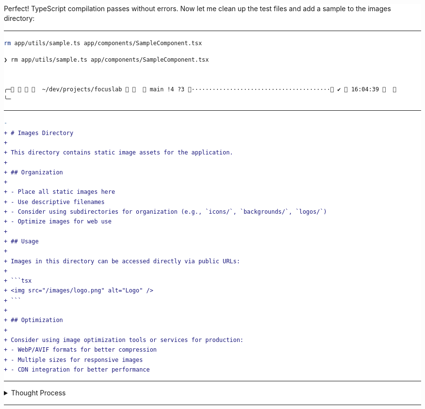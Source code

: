 
Perfect! TypeScript compilation passes without errors. Now let me clean up the test files and add a sample to the images directory:

---

```bash
rm app/utils/sample.ts app/components/SampleComponent.tsx
```

```
❯ rm app/utils/sample.ts app/components/SampleComponent.tsx


╭─     ~/dev/projects/focuslab     main !4 ?3 ········································ ✔  16:04:39   
╰─
```

---

```diff
- 
+ # Images Directory
+ 
+ This directory contains static image assets for the application.
+ 
+ ## Organization
+ 
+ - Place all static images here
+ - Use descriptive filenames
+ - Consider using subdirectories for organization (e.g., `icons/`, `backgrounds/`, `logos/`)
+ - Optimize images for web use
+ 
+ ## Usage
+ 
+ Images in this directory can be accessed directly via public URLs:
+ 
+ ```tsx
+ <img src="/images/logo.png" alt="Logo" />
+ ```
+ 
+ ## Optimization
+ 
+ Consider using image optimization tools or services for production:
+ - WebP/AVIF formats for better compression
+ - Multiple sizes for responsive images
+ - CDN integration for better performance 
```

---

<think><details><summary>Thought Process</summary></details></think>

---
